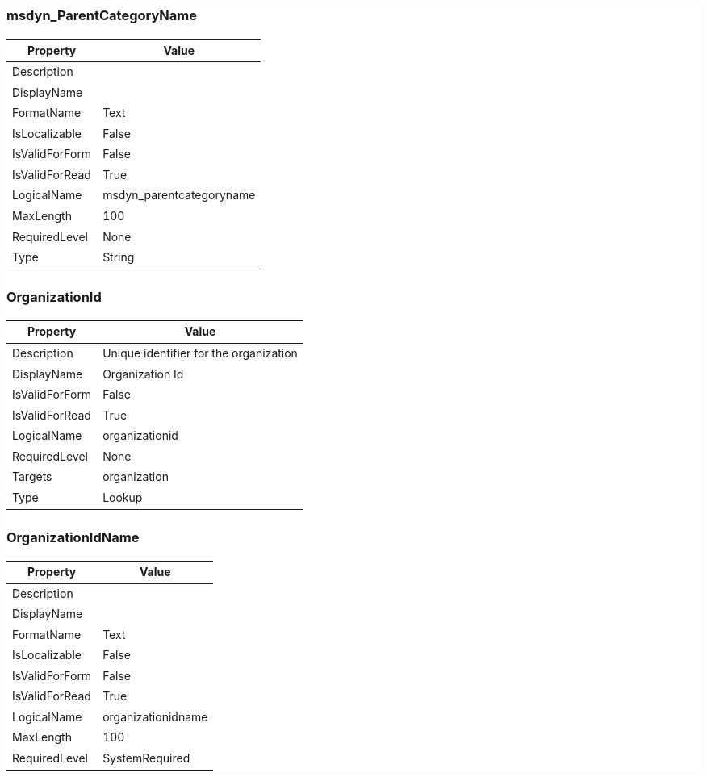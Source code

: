 
### <a name="BKMK_msdyn_ParentCategoryName"></a> msdyn_ParentCategoryName

|Property|Value|
|--------|-----|
|Description||
|DisplayName||
|FormatName|Text|
|IsLocalizable|False|
|IsValidForForm|False|
|IsValidForRead|True|
|LogicalName|msdyn_parentcategoryname|
|MaxLength|100|
|RequiredLevel|None|
|Type|String|


### <a name="BKMK_OrganizationId"></a> OrganizationId

|Property|Value|
|--------|-----|
|Description|Unique identifier for the organization|
|DisplayName|Organization Id|
|IsValidForForm|False|
|IsValidForRead|True|
|LogicalName|organizationid|
|RequiredLevel|None|
|Targets|organization|
|Type|Lookup|


### <a name="BKMK_OrganizationIdName"></a> OrganizationIdName

|Property|Value|
|--------|-----|
|Description||
|DisplayName||
|FormatName|Text|
|IsLocalizable|False|
|IsValidForForm|False|
|IsValidForRead|True|
|LogicalName|organizationidname|
|MaxLength|100|
|RequiredLevel|SystemRequired|